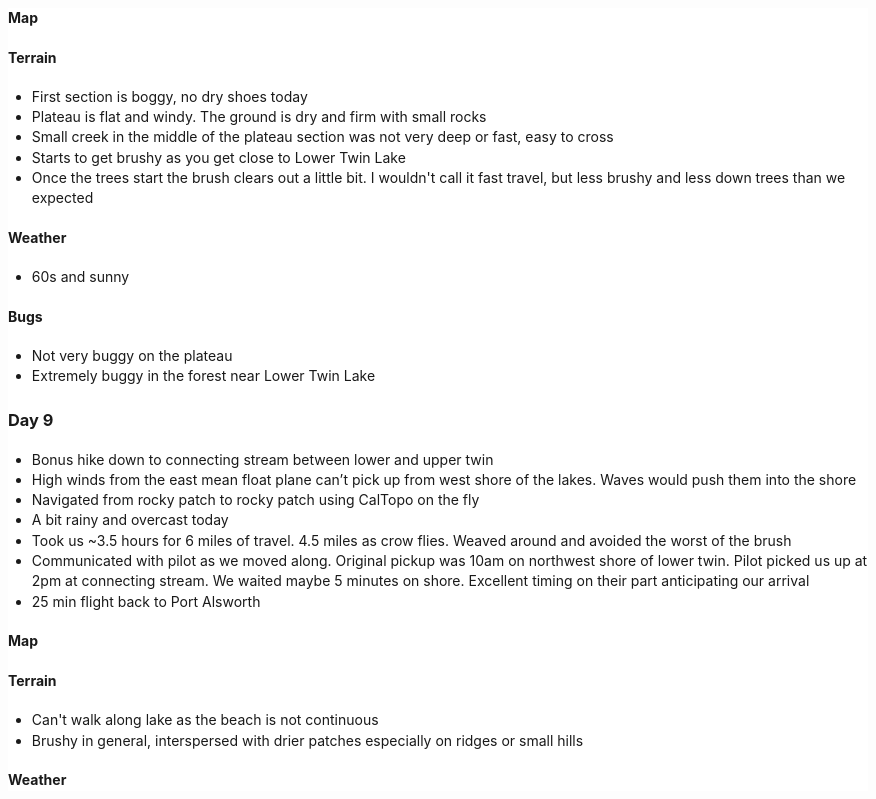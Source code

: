 #### Map

<iframe src="https://www.gaiagps.com/public/XrEyWz4RqMGMRbgLbBkpS0QF/?embed=True" style='border:none; overflow-y: hidden; background-color:white; min-width: 320px; max-width:420px; width:100%; height: 420px;' scrolling='no' seamless='seamless'></iframe>

<iframe src="https://www.gaiagps.com/public/SqQG6qqmimIxSgNHNd15TRK5/?embed=True" style='border:none; overflow-y: hidden; background-color:white; min-width: 320px; max-width:420px; width:100%; height: 420px;' scrolling='no' seamless='seamless'></iframe>

#### Terrain

- First section is boggy, no dry shoes today
- Plateau is flat and windy. The ground is dry and firm with small rocks
- Small creek in the middle of the plateau section was not very deep or fast, easy to cross
- Starts to get brushy as you get close to Lower Twin Lake
- Once the trees start the brush clears out a little bit. I wouldn't call it fast travel, but less brushy and less down trees than we expected

#### Weather

- 60s and sunny

#### Bugs

- Not very buggy on the plateau
- Extremely buggy in the forest near Lower Twin Lake

### Day 9

- Bonus hike down to connecting stream between lower and upper twin
- High winds from the east mean float plane can’t pick up from west shore of the lakes. Waves would push them into the shore
- Navigated from rocky patch to rocky patch using CalTopo on the fly
- A bit rainy and overcast today
- Took us ~3.5 hours for 6 miles of travel. 4.5 miles as crow flies. Weaved around and avoided the worst of the brush
- Communicated with pilot as we moved along. Original pickup was 10am on northwest shore of lower twin. Pilot picked us up at 2pm at connecting stream. We waited maybe 5 minutes on shore. Excellent timing on their part anticipating our arrival
- 25 min flight back to Port Alsworth

#### Map

<iframe src="https://www.gaiagps.com/public/TbF0CTFw6zZnWUndLDrV7y0D/?embed=True" style='border:none; overflow-y: hidden; background-color:white; min-width: 320px; max-width:420px; width:100%; height: 420px;' scrolling='no' seamless='seamless'></iframe>

#### Terrain

- Can't walk along lake as the beach is not continuous
- Brushy in general, interspersed with drier patches especially on ridges or small hills

#### Weather
